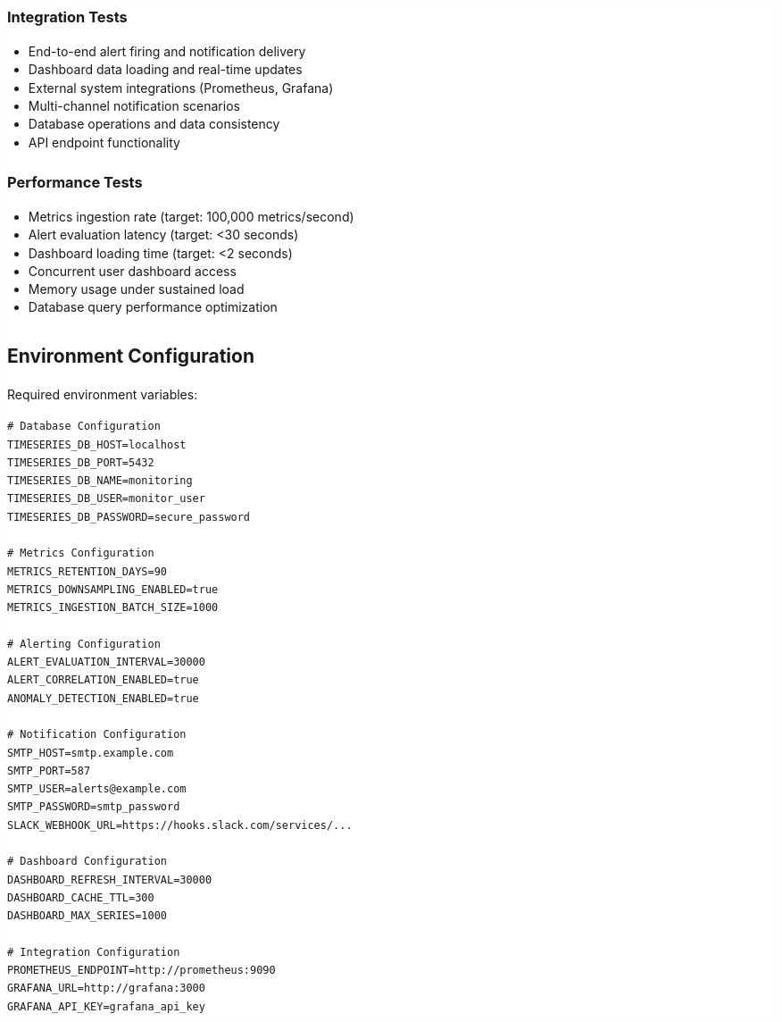 ### Integration Tests
- End-to-end alert firing and notification delivery
- Dashboard data loading and real-time updates
- External system integrations (Prometheus, Grafana)
- Multi-channel notification scenarios
- Database operations and data consistency
- API endpoint functionality

### Performance Tests
- Metrics ingestion rate (target: 100,000 metrics/second)
- Alert evaluation latency (target: <30 seconds)
- Dashboard loading time (target: <2 seconds)
- Concurrent user dashboard access
- Memory usage under sustained load
- Database query performance optimization

## Environment Configuration

Required environment variables:
```env
# Database Configuration
TIMESERIES_DB_HOST=localhost
TIMESERIES_DB_PORT=5432
TIMESERIES_DB_NAME=monitoring
TIMESERIES_DB_USER=monitor_user
TIMESERIES_DB_PASSWORD=secure_password

# Metrics Configuration
METRICS_RETENTION_DAYS=90
METRICS_DOWNSAMPLING_ENABLED=true
METRICS_INGESTION_BATCH_SIZE=1000

# Alerting Configuration
ALERT_EVALUATION_INTERVAL=30000
ALERT_CORRELATION_ENABLED=true
ANOMALY_DETECTION_ENABLED=true

# Notification Configuration
SMTP_HOST=smtp.example.com
SMTP_PORT=587
SMTP_USER=alerts@example.com
SMTP_PASSWORD=smtp_password
SLACK_WEBHOOK_URL=https://hooks.slack.com/services/...

# Dashboard Configuration
DASHBOARD_REFRESH_INTERVAL=30000
DASHBOARD_CACHE_TTL=300
DASHBOARD_MAX_SERIES=1000

# Integration Configuration
PROMETHEUS_ENDPOINT=http://prometheus:9090
GRAFANA_URL=http://grafana:3000
GRAFANA_API_KEY=grafana_api_key
```
